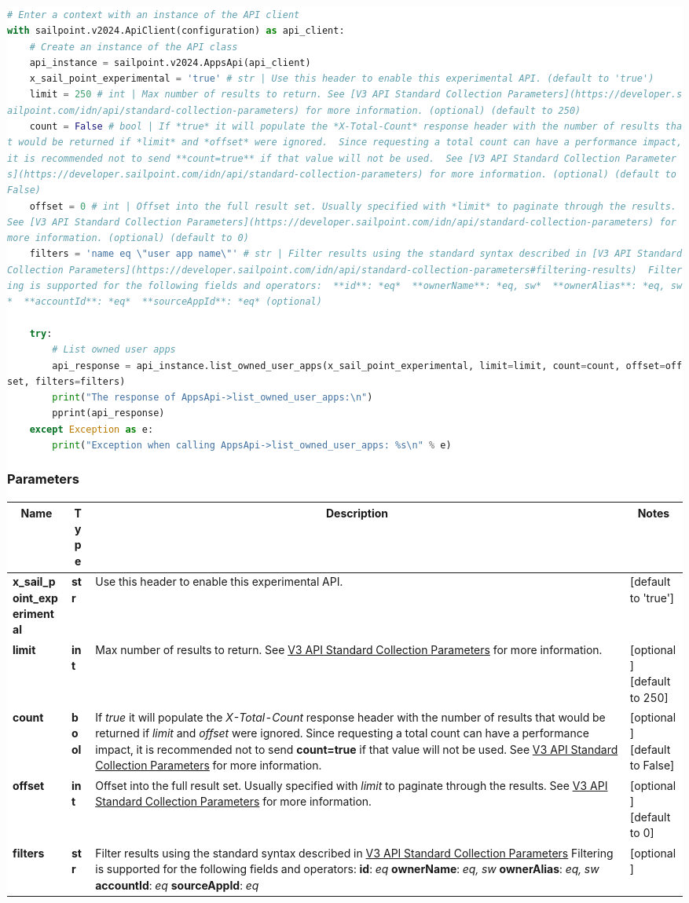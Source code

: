 ```python
# Enter a context with an instance of the API client
with sailpoint.v2024.ApiClient(configuration) as api_client:
    # Create an instance of the API class
    api_instance = sailpoint.v2024.AppsApi(api_client)
    x_sail_point_experimental = 'true' # str | Use this header to enable this experimental API. (default to 'true')
    limit = 250 # int | Max number of results to return. See [V3 API Standard Collection Parameters](https://developer.sailpoint.com/idn/api/standard-collection-parameters) for more information. (optional) (default to 250)
    count = False # bool | If *true* it will populate the *X-Total-Count* response header with the number of results that would be returned if *limit* and *offset* were ignored.  Since requesting a total count can have a performance impact, it is recommended not to send **count=true** if that value will not be used.  See [V3 API Standard Collection Parameters](https://developer.sailpoint.com/idn/api/standard-collection-parameters) for more information. (optional) (default to False)
    offset = 0 # int | Offset into the full result set. Usually specified with *limit* to paginate through the results. See [V3 API Standard Collection Parameters](https://developer.sailpoint.com/idn/api/standard-collection-parameters) for more information. (optional) (default to 0)
    filters = 'name eq \"user app name\"' # str | Filter results using the standard syntax described in [V3 API Standard Collection Parameters](https://developer.sailpoint.com/idn/api/standard-collection-parameters#filtering-results)  Filtering is supported for the following fields and operators:  **id**: *eq*  **ownerName**: *eq, sw*  **ownerAlias**: *eq, sw*  **accountId**: *eq*  **sourceAppId**: *eq* (optional)

    try:
        # List owned user apps
        api_response = api_instance.list_owned_user_apps(x_sail_point_experimental, limit=limit, count=count, offset=offset, filters=filters)
        print("The response of AppsApi->list_owned_user_apps:\n")
        pprint(api_response)
    except Exception as e:
        print("Exception when calling AppsApi->list_owned_user_apps: %s\n" % e)
```



### Parameters


Name | Type | Description  | Notes
------------- | ------------- | ------------- | -------------
 **x_sail_point_experimental** | **str**| Use this header to enable this experimental API. | [default to &#39;true&#39;]
 **limit** | **int**| Max number of results to return. See [V3 API Standard Collection Parameters](https://developer.sailpoint.com/idn/api/standard-collection-parameters) for more information. | [optional] [default to 250]
 **count** | **bool**| If *true* it will populate the *X-Total-Count* response header with the number of results that would be returned if *limit* and *offset* were ignored.  Since requesting a total count can have a performance impact, it is recommended not to send **count&#x3D;true** if that value will not be used.  See [V3 API Standard Collection Parameters](https://developer.sailpoint.com/idn/api/standard-collection-parameters) for more information. | [optional] [default to False]
 **offset** | **int**| Offset into the full result set. Usually specified with *limit* to paginate through the results. See [V3 API Standard Collection Parameters](https://developer.sailpoint.com/idn/api/standard-collection-parameters) for more information. | [optional] [default to 0]
 **filters** | **str**| Filter results using the standard syntax described in [V3 API Standard Collection Parameters](https://developer.sailpoint.com/idn/api/standard-collection-parameters#filtering-results)  Filtering is supported for the following fields and operators:  **id**: *eq*  **ownerName**: *eq, sw*  **ownerAlias**: *eq, sw*  **accountId**: *eq*  **sourceAppId**: *eq* | [optional] 
